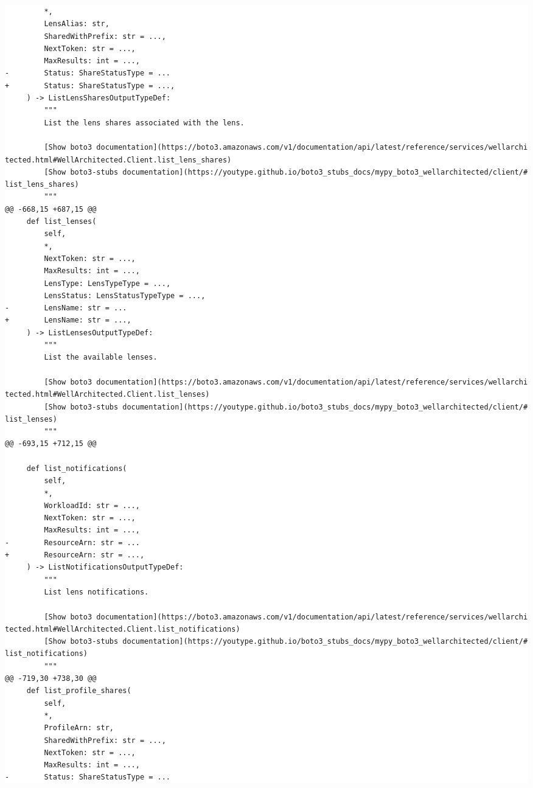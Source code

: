 ```
         *,
         LensAlias: str,
         SharedWithPrefix: str = ...,
         NextToken: str = ...,
         MaxResults: int = ...,
-        Status: ShareStatusType = ...
+        Status: ShareStatusType = ...,
     ) -> ListLensSharesOutputTypeDef:
         """
         List the lens shares associated with the lens.
 
         [Show boto3 documentation](https://boto3.amazonaws.com/v1/documentation/api/latest/reference/services/wellarchitected.html#WellArchitected.Client.list_lens_shares)
         [Show boto3-stubs documentation](https://youtype.github.io/boto3_stubs_docs/mypy_boto3_wellarchitected/client/#list_lens_shares)
         """
@@ -668,15 +687,15 @@
     def list_lenses(
         self,
         *,
         NextToken: str = ...,
         MaxResults: int = ...,
         LensType: LensTypeType = ...,
         LensStatus: LensStatusTypeType = ...,
-        LensName: str = ...
+        LensName: str = ...,
     ) -> ListLensesOutputTypeDef:
         """
         List the available lenses.
 
         [Show boto3 documentation](https://boto3.amazonaws.com/v1/documentation/api/latest/reference/services/wellarchitected.html#WellArchitected.Client.list_lenses)
         [Show boto3-stubs documentation](https://youtype.github.io/boto3_stubs_docs/mypy_boto3_wellarchitected/client/#list_lenses)
         """
@@ -693,15 +712,15 @@
 
     def list_notifications(
         self,
         *,
         WorkloadId: str = ...,
         NextToken: str = ...,
         MaxResults: int = ...,
-        ResourceArn: str = ...
+        ResourceArn: str = ...,
     ) -> ListNotificationsOutputTypeDef:
         """
         List lens notifications.
 
         [Show boto3 documentation](https://boto3.amazonaws.com/v1/documentation/api/latest/reference/services/wellarchitected.html#WellArchitected.Client.list_notifications)
         [Show boto3-stubs documentation](https://youtype.github.io/boto3_stubs_docs/mypy_boto3_wellarchitected/client/#list_notifications)
         """
@@ -719,30 +738,30 @@
     def list_profile_shares(
         self,
         *,
         ProfileArn: str,
         SharedWithPrefix: str = ...,
         NextToken: str = ...,
         MaxResults: int = ...,
-        Status: ShareStatusType = ...
```